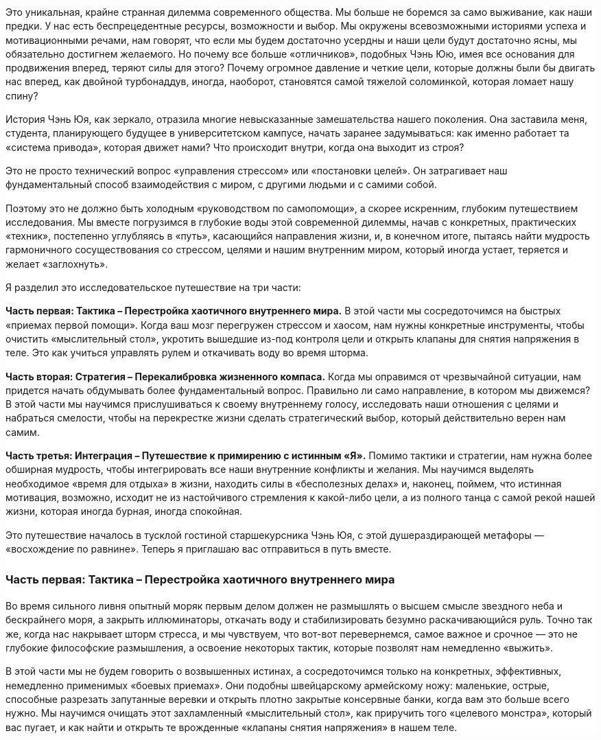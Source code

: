 Это уникальная, крайне странная дилемма современного общества. Мы больше не боремся за само выживание, как наши предки. У нас есть беспрецедентные ресурсы, возможности и выбор. Мы окружены всевозможными историями успеха и мотивационными речами, нам говорят, что если мы будем достаточно усердны и наши цели будут достаточно ясны, мы обязательно достигнем желаемого. Но почему все больше «отличников», подобных Чэнь Юю, имея все основания для продвижения вперед, теряют силы для этого? Почему огромное давление и четкие цели, которые должны были бы двигать нас вперед, как двойной турбонаддув, иногда, наоборот, становятся самой тяжелой соломинкой, которая ломает нашу спину?

История Чэнь Юя, как зеркало, отразила многие невысказанные замешательства нашего поколения. Она заставила меня, студента, планирующего будущее в университетском кампусе, начать заранее задумываться: как именно работает та «система привода», которая движет нами? Что происходит внутри, когда она выходит из строя?

Это не просто технический вопрос «управления стрессом» или «постановки целей». Он затрагивает наш фундаментальный способ взаимодействия с миром, с другими людьми и с самими собой.

Поэтому это не должно быть холодным «руководством по самопомощи», а скорее искренним, глубоким путешествием исследования. Мы вместе погрузимся в глубокие воды этой современной дилеммы, начав с конкретных, практических «техник», постепенно углубляясь в «путь», касающийся направления жизни, и, в конечном итоге, пытаясь найти мудрость гармоничного сосуществования со стрессом, целями и нашим внутренним миром, который иногда устает, теряется и желает «заглохнуть».

Я разделил это исследовательское путешествие на три части:

**Часть первая: Тактика – Перестройка хаотичного внутреннего мира.** В этой части мы сосредоточимся на быстрых «приемах первой помощи». Когда ваш мозг перегружен стрессом и хаосом, нам нужны конкретные инструменты, чтобы очистить «мыслительный стол», укротить вышедшие из-под контроля цели и открыть клапаны для снятия напряжения в теле. Это как учиться управлять рулем и откачивать воду во время шторма.

**Часть вторая: Стратегия – Перекалибровка жизненного компаса.** Когда мы оправимся от чрезвычайной ситуации, нам придется начать обдумывать более фундаментальный вопрос. Правильно ли само направление, в котором мы движемся? В этой части мы научимся прислушиваться к своему внутреннему голосу, исследовать наши отношения с целями и набраться смелости, чтобы на перекрестке жизни сделать стратегический выбор, который действительно верен нам самим.

**Часть третья: Интеграция – Путешествие к примирению с истинным «Я».** Помимо тактики и стратегии, нам нужна более обширная мудрость, чтобы интегрировать все наши внутренние конфликты и желания. Мы научимся выделять необходимое «время для отдыха» в жизни, находить силы в «бесполезных делах» и, наконец, поймем, что истинная мотивация, возможно, исходит не из настойчивого стремления к какой-либо цели, а из полного танца с самой рекой нашей жизни, которая иногда бурная, иногда спокойная.

Это путешествие началось в тусклой гостиной старшекурсника Чэнь Юя, с этой душераздирающей метафоры — «восхождение по равнине». Теперь я приглашаю вас отправиться в путь вместе.
### **Часть первая: Тактика – Перестройка хаотичного внутреннего мира**

Во время сильного ливня опытный моряк первым делом должен не размышлять о высшем смысле звездного неба и бескрайнего моря, а закрыть иллюминаторы, откачать воду и стабилизировать безумно раскачивающийся руль. Точно так же, когда нас накрывает шторм стресса, и мы чувствуем, что вот-вот перевернемся, самое важное и срочное — это не глубокие философские размышления, а освоение некоторых тактик, которые позволят нам немедленно «выжить».

В этой части мы не будем говорить о возвышенных истинах, а сосредоточимся только на конкретных, эффективных, немедленно применимых «боевых приемах». Они подобны швейцарскому армейскому ножу: маленькие, острые, способные разрезать запутанные веревки и открыть плотно закрытые консервные банки, когда вам это больше всего нужно. Мы научимся очищать этот захламленный «мыслительный стол», как приручить того «целевого монстра», который вас пугает, и как найти и открыть те врожденные «клапаны снятия напряжения» в нашем теле.
